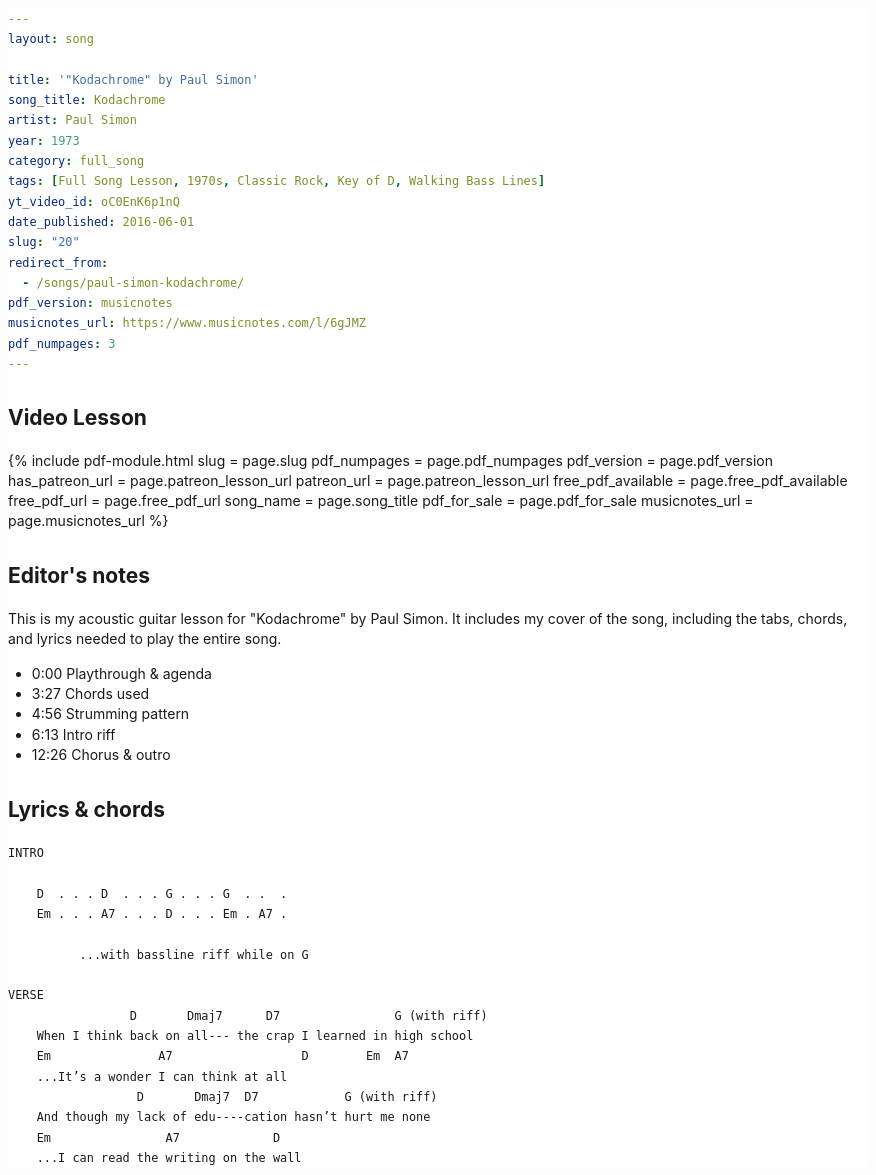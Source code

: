 ```yaml
---
layout: song

title: '"Kodachrome" by Paul Simon'
song_title: Kodachrome
artist: Paul Simon
year: 1973
category: full_song
tags: [Full Song Lesson, 1970s, Classic Rock, Key of D, Walking Bass Lines]
yt_video_id: oC0EnK6p1nQ
date_published: 2016-06-01
slug: "20"
redirect_from:
  - /songs/paul-simon-kodachrome/
pdf_version: musicnotes
musicnotes_url: https://www.musicnotes.com/l/6gJMZ
pdf_numpages: 3
---
```


## Video Lesson

<iframe width="560" height="315" src="https://www.youtube.com/embed/oC0EnK6p1nQ?showinfo=0" frameborder="0" allowfullscreen></iframe>

{% include pdf-module.html slug = page.slug pdf_numpages = page.pdf_numpages pdf_version = page.pdf_version has_patreon_url = page.patreon_lesson_url patreon_url = page.patreon_lesson_url free_pdf_available = page.free_pdf_available free_pdf_url = page.free_pdf_url song_name = page.song_title pdf_for_sale = page.pdf_for_sale musicnotes_url = page.musicnotes_url %}

## Editor's notes

This is my acoustic guitar lesson for "Kodachrome" by Paul Simon. It includes my cover of the song, including the tabs, chords, and lyrics needed to play the entire song.

- 0:00 Playthrough & agenda
- 3:27 Chords used
- 4:56 Strumming pattern
- 6:13 Intro riff
- 12:26 Chorus & outro

## Lyrics & chords

    INTRO

        D  . . . D  . . . G . . . G  . .  .
        Em . . . A7 . . . D . . . Em . A7 .

              ...with bassline riff while on G

    VERSE
                     D       Dmaj7      D7                G (with riff)
        When I think back on all--- the crap I learned in high school
        Em               A7                  D        Em  A7
        ...It’s a wonder I can think at all
                      D       Dmaj7  D7            G (with riff)
        And though my lack of edu----cation hasn’t hurt me none
        Em                A7             D
        ...I can read the writing on the wall
